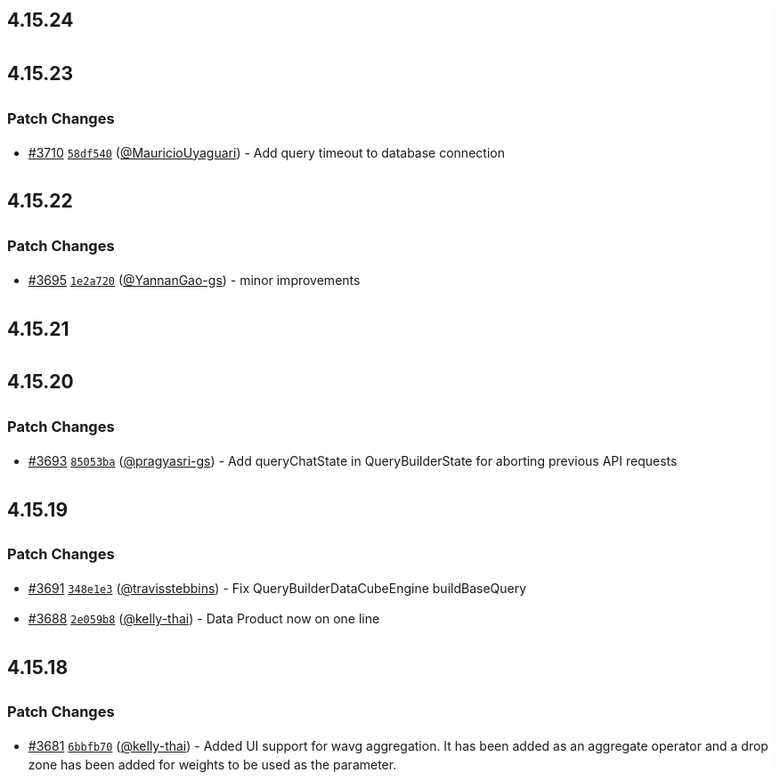 ## 4.15.24

## 4.15.23

### Patch Changes

- [#3710](https://github.com/finos/legend-studio/pull/3710) [`58df540`](https://github.com/finos/legend-studio/commit/58df540c31c8293bb3d23de36edf8a56e5d0cc4b) ([@MauricioUyaguari](https://github.com/MauricioUyaguari)) - Add query timeout to database connection

## 4.15.22

### Patch Changes

- [#3695](https://github.com/finos/legend-studio/pull/3695) [`1e2a720`](https://github.com/finos/legend-studio/commit/1e2a7204332e3b10d61064bbe42a35dc594764c1) ([@YannanGao-gs](https://github.com/YannanGao-gs)) - minor improvements

## 4.15.21

## 4.15.20

### Patch Changes

- [#3693](https://github.com/finos/legend-studio/pull/3693) [`85053ba`](https://github.com/finos/legend-studio/commit/85053ba06ef38f4017499b09e0b78fda1e12e6b8) ([@pragyasri-gs](https://github.com/pragyasri-gs)) - Add queryChatState in QueryBuilderState for aborting previous API requests

## 4.15.19

### Patch Changes

- [#3691](https://github.com/finos/legend-studio/pull/3691) [`348e1e3`](https://github.com/finos/legend-studio/commit/348e1e31b02edb190ef83a80933ad2812a984bda) ([@travisstebbins](https://github.com/travisstebbins)) - Fix QueryBuilderDataCubeEngine buildBaseQuery

- [#3688](https://github.com/finos/legend-studio/pull/3688) [`2e059b8`](https://github.com/finos/legend-studio/commit/2e059b89c7777d64c74024ae055054549be137e5) ([@kelly-thai](https://github.com/kelly-thai)) - Data Product now on one line

## 4.15.18

### Patch Changes

- [#3681](https://github.com/finos/legend-studio/pull/3681) [`6bbfb70`](https://github.com/finos/legend-studio/commit/6bbfb70df6b858ff865978d27b1896bf93f31231) ([@kelly-thai](https://github.com/kelly-thai)) - Added UI support for wavg aggregation. It has been added as an aggregate operator and a drop zone has been added for weights to be used as the parameter.
